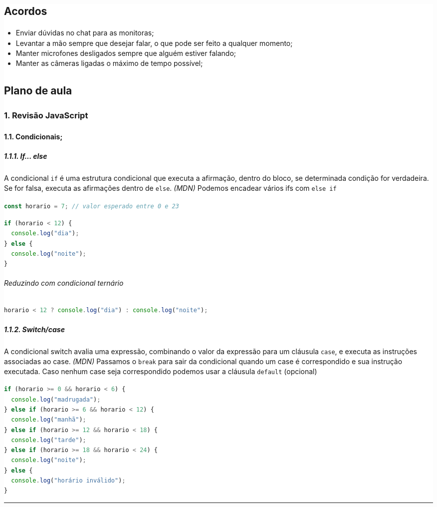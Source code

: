 ## Acordos

- Enviar dúvidas no chat para as monitoras;
- Levantar a mão sempre que desejar falar, o que pode ser feito a qualquer momento;
- Manter microfones desligados sempre que alguém estiver falando;
- Manter as câmeras ligadas o máximo de tempo possível;

## Plano de aula

### 1. Revisão JavaScript

#### 1.1. Condicionais;

##### 1.1.1. If... else

A condicional `if` é uma estrutura condicional que executa a afirmação, dentro do bloco, se determinada condição for verdadeira. Se for falsa, executa as afirmações dentro de `else`. _(MDN)_ Podemos encadear vários ifs com `else if`

```js
const horario = 7; // valor esperado entre 0 e 23
```

```js
if (horario < 12) {
  console.log("dia");
} else {
  console.log("noite");
}
```

###### Reduzindo com condicional ternário

```js
horario < 12 ? console.log("dia") : console.log("noite");
```

##### 1.1.2. Switch/case

A condicional switch avalia uma expressão, combinando o valor da expressão para um cláusula `case`, e executa as instruções associadas ao case. _(MDN)_ Passamos o `break` para sair da condicional quando um case é correspondido e sua instrução executada. Caso nenhum case seja correspondido podemos usar a cláusula `default` (opcional)

```js
if (horario >= 0 && horario < 6) {
  console.log("madrugada");
} else if (horario >= 6 && horario < 12) {
  console.log("manhã");
} else if (horario >= 12 && horario < 18) {
  console.log("tarde");
} else if (horario >= 18 && horario < 24) {
  console.log("noite");
} else {
  console.log("horário inválido");
}
```

---